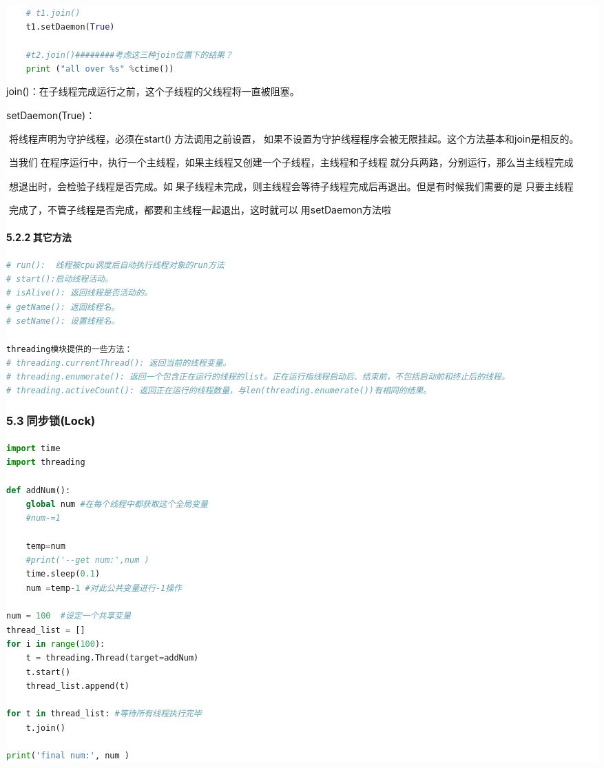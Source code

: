 ```python
    # t1.join()
    t1.setDaemon(True)

    #t2.join()########考虑这三种join位置下的结果？
    print ("all over %s" %ctime())
```

join()：在子线程完成运行之前，这个子线程的父线程将一直被阻塞。

setDaemon(True)：

​         将线程声明为守护线程，必须在start() 方法调用之前设置， 如果不设置为守护线程程序会被无限挂起。这个方法基本和join是相反的。

​         当我们 在程序运行中，执行一个主线程，如果主线程又创建一个子线程，主线程和子线程 就分兵两路，分别运行，那么当主线程完成

​         想退出时，会检验子线程是否完成。如 果子线程未完成，则主线程会等待子线程完成后再退出。但是有时候我们需要的是 只要主线程

​         完成了，不管子线程是否完成，都要和主线程一起退出，这时就可以 用setDaemon方法啦

#### 5.2.2 其它方法

```python
# run():  线程被cpu调度后自动执行线程对象的run方法
# start():启动线程活动。
# isAlive(): 返回线程是否活动的。
# getName(): 返回线程名。
# setName(): 设置线程名。

threading模块提供的一些方法：
# threading.currentThread(): 返回当前的线程变量。
# threading.enumerate(): 返回一个包含正在运行的线程的list。正在运行指线程启动后、结束前，不包括启动前和终止后的线程。
# threading.activeCount(): 返回正在运行的线程数量，与len(threading.enumerate())有相同的结果。
```

### 5.3 同步锁(Lock)

```python
import time
import threading

def addNum():
    global num #在每个线程中都获取这个全局变量
    #num-=1

    temp=num
    #print('--get num:',num )
    time.sleep(0.1)
    num =temp-1 #对此公共变量进行-1操作

num = 100  #设定一个共享变量
thread_list = []
for i in range(100):
    t = threading.Thread(target=addNum)
    t.start()
    thread_list.append(t)

for t in thread_list: #等待所有线程执行完毕
    t.join()

print('final num:', num )
```
